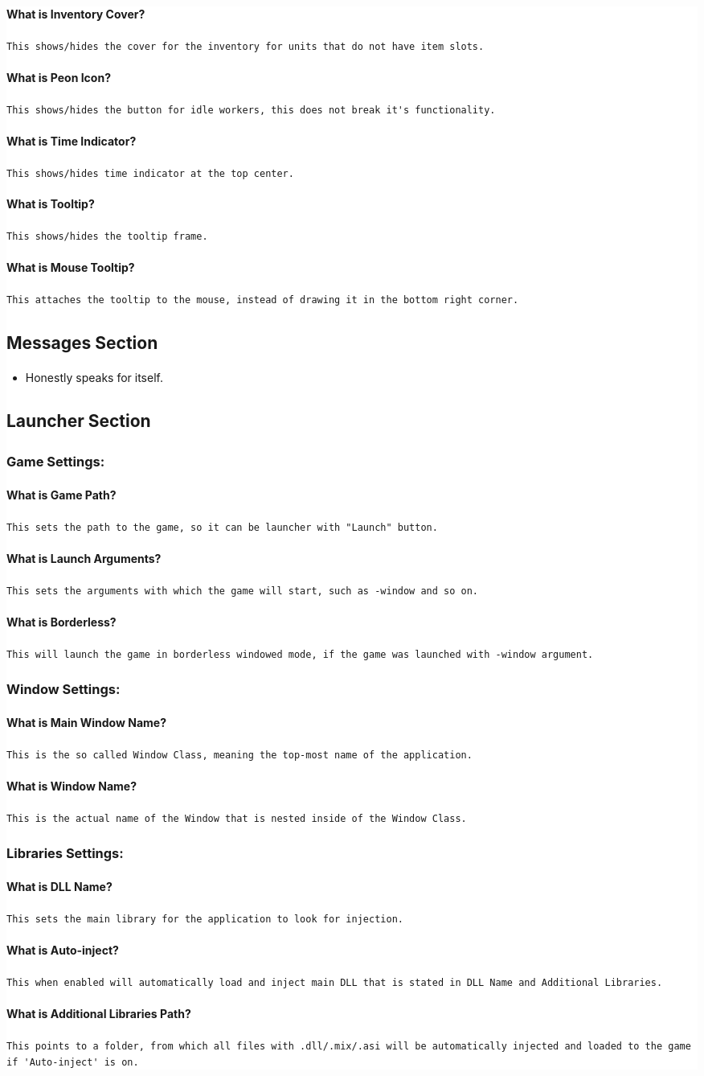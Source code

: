 #### What is Inventory Cover?
    This shows/hides the cover for the inventory for units that do not have item slots.

#### What is Peon Icon?
    This shows/hides the button for idle workers, this does not break it's functionality.

#### What is Time Indicator?
    This shows/hides time indicator at the top center.

#### What is Tooltip?
    This shows/hides the tooltip frame.

#### What is Mouse Tooltip?
    This attaches the tooltip to the mouse, instead of drawing it in the bottom right corner.

## Messages Section
- Honestly speaks for itself.

## Launcher Section

### Game Settings:

#### What is Game Path?
    This sets the path to the game, so it can be launcher with "Launch" button.

#### What is Launch Arguments?
    This sets the arguments with which the game will start, such as -window and so on.

#### What is Borderless?
    This will launch the game in borderless windowed mode, if the game was launched with -window argument.

### Window Settings:

#### What is Main Window Name?
    This is the so called Window Class, meaning the top-most name of the application.

#### What is Window Name?
    This is the actual name of the Window that is nested inside of the Window Class.

### Libraries Settings:

#### What is DLL Name?
    This sets the main library for the application to look for injection.

#### What is Auto-inject?
    This when enabled will automatically load and inject main DLL that is stated in DLL Name and Additional Libraries.

#### What is Additional Libraries Path?
    This points to a folder, from which all files with .dll/.mix/.asi will be automatically injected and loaded to the game if 'Auto-inject' is on.
